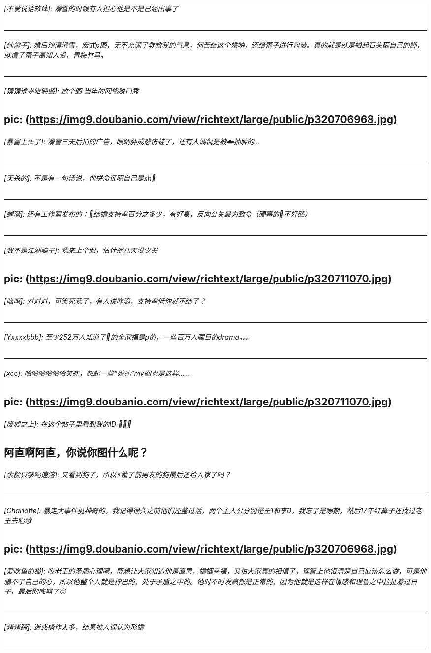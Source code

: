 ###### [不爱说话软体]: 滑雪的时候有人担心他是不是已经出事了
---------------------------------------

###### [纯常子]: 婚后沙漠滑雪，宏式p图，无不充满了救救我的气息，何苦结这个婚呐，还给蕾子进行包装。真的就是就是搬起石头砸自己的脚，就信了蕾子高知人设，青梅竹马。
---------------------------------------

###### [猜猜谁来吃晚餐]: 放个图 当年的网络脱口秀
pic: (https://img9.doubanio.com/view/richtext/large/public/p320706968.jpg)
---------------------------------------

###### [暴富上头了]: 滑雪三天后拍的广告，眼睛肿成悲伤蛙了，还有人调侃是被☁️抽肿的…
---------------------------------------

###### [天杀的]: 不是有一句话说，他拼命证明自己是xh🤣
---------------------------------------

###### [蝉漪]: 还有工作室发布的：🚥结婚支持率百分之多少，有好高，反向公关最为致命（硬塞的🍬不好磕）
---------------------------------------

###### [我不是江湖骗子]: 我来上个图，估计那几天没少哭
pic: (https://img9.doubanio.com/view/richtext/large/public/p320711070.jpg)
---------------------------------------

###### [喵呜]: 对对对，可笑死我了，有人说咋滴，支持率低你就不结了？
---------------------------------------

###### [Yxxxxbbb]: 至少252万人知道了🐶的全家福是p的，一些百万人瞩目的drama。。。
---------------------------------------

###### [xcc]: 哈哈哈哈哈哈笑死，想起一些“婚礼”mv图也是这样……
pic: (https://img9.doubanio.com/view/richtext/large/public/p320711070.jpg)
---------------------------------------

###### [废墟之上]: 在这个帖子里看到我的ID   🚬🚬🚬
阿直啊阿直，你说你图什么呢？
---------------------------------------

###### [余额只够喝速溶]: 又看到狗了，所以⚡️偷了前男友的狗最后还给人家了吗？
---------------------------------------

###### [Charlotte]: 暴走大事件挺神奇的，我记得很久之前他们还整过活，两个主人公分别是王1和李0，我忘了是哪期，然后17年红鼻子还找过老王去唱歌
pic: (https://img9.doubanio.com/view/richtext/large/public/p320706968.jpg)
---------------------------------------

###### [爱吃鱼的猫]: 哎老王的矛盾心理啊，既想让大家知道他是直男，婚姻幸福，又怕大家真的相信了，理智上他很清楚自己应该怎么做，可是他骗不了自己的心，所以他整个人就是拧巴的，处于矛盾之中的。他时不时发疯都是正常的，因为他就是这样在情感和理智之中拉扯着过日子，最后彻底崩了😔
---------------------------------------

###### [烤烤蹄]: 迷惑操作太多，结果被人误认为形婚
---------------------------------------
